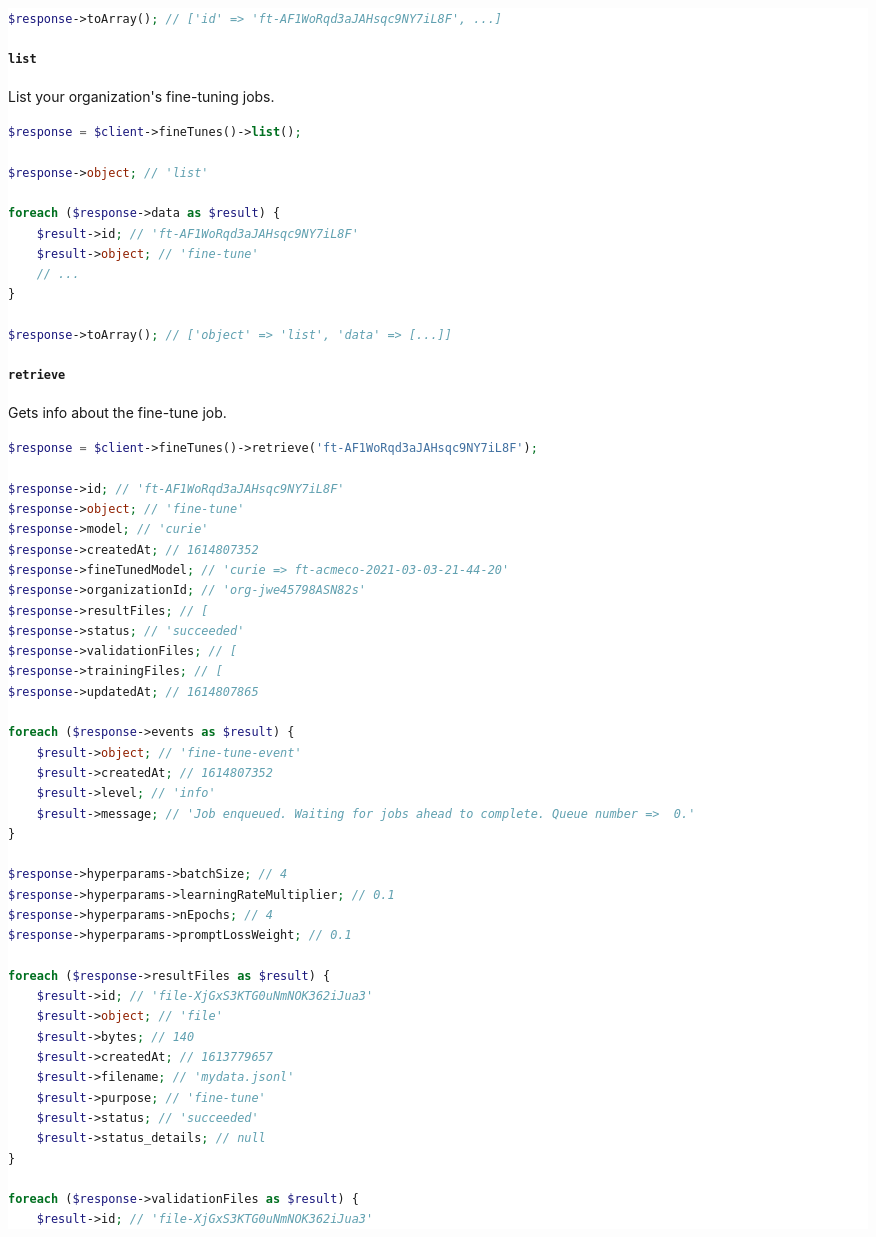 ```php
$response->toArray(); // ['id' => 'ft-AF1WoRqd3aJAHsqc9NY7iL8F', ...]
```

#### `list`

List your organization's fine-tuning jobs.

```php
$response = $client->fineTunes()->list();

$response->object; // 'list'

foreach ($response->data as $result) {
    $result->id; // 'ft-AF1WoRqd3aJAHsqc9NY7iL8F'
    $result->object; // 'fine-tune'
    // ...
}

$response->toArray(); // ['object' => 'list', 'data' => [...]]
```

#### `retrieve`

Gets info about the fine-tune job.

```php
$response = $client->fineTunes()->retrieve('ft-AF1WoRqd3aJAHsqc9NY7iL8F');

$response->id; // 'ft-AF1WoRqd3aJAHsqc9NY7iL8F'
$response->object; // 'fine-tune'
$response->model; // 'curie'
$response->createdAt; // 1614807352
$response->fineTunedModel; // 'curie => ft-acmeco-2021-03-03-21-44-20'
$response->organizationId; // 'org-jwe45798ASN82s'
$response->resultFiles; // [
$response->status; // 'succeeded'
$response->validationFiles; // [
$response->trainingFiles; // [
$response->updatedAt; // 1614807865

foreach ($response->events as $result) {
    $result->object; // 'fine-tune-event' 
    $result->createdAt; // 1614807352
    $result->level; // 'info'
    $result->message; // 'Job enqueued. Waiting for jobs ahead to complete. Queue number =>  0.'
}

$response->hyperparams->batchSize; // 4 
$response->hyperparams->learningRateMultiplier; // 0.1 
$response->hyperparams->nEpochs; // 4 
$response->hyperparams->promptLossWeight; // 0.1

foreach ($response->resultFiles as $result) {
    $result->id; // 'file-XjGxS3KTG0uNmNOK362iJua3'
    $result->object; // 'file'
    $result->bytes; // 140
    $result->createdAt; // 1613779657
    $result->filename; // 'mydata.jsonl'
    $result->purpose; // 'fine-tune'
    $result->status; // 'succeeded'
    $result->status_details; // null
}

foreach ($response->validationFiles as $result) {
    $result->id; // 'file-XjGxS3KTG0uNmNOK362iJua3'
```